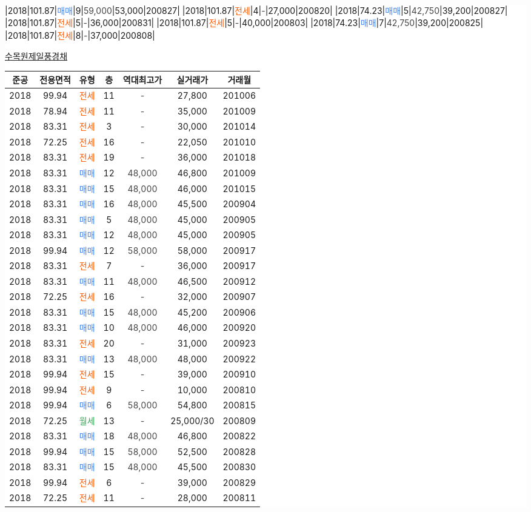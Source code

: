 |2018|101.87|<span style="color:#4285f3">매매</span>|9|<span style="color:#444444">59,000</span>|53,000|200827|
|2018|101.87|<span style="color:#ff5a00">전세</span>|4|<span style="color:#444444">-</span>|27,000|200820|
|2018|74.23|<span style="color:#4285f3">매매</span>|5|<span style="color:#444444">42,750</span>|39,200|200827|
|2018|101.87|<span style="color:#ff5a00">전세</span>|5|<span style="color:#444444">-</span>|36,000|200831|
|2018|101.87|<span style="color:#ff5a00">전세</span>|5|<span style="color:#444444">-</span>|40,000|200803|
|2018|74.23|<span style="color:#4285f3">매매</span>|7|<span style="color:#444444">42,750</span>|39,200|200825|
|2018|101.87|<span style="color:#ff5a00">전세</span>|8|<span style="color:#444444">-</span>|37,000|200808|

[수목원제일풍경채](https://search.naver.com/search.naver?query=%EB%8C%80%EA%B5%AC%EA%B4%91%EC%97%AD%EC%8B%9C+%EB%8B%AC%EC%84%9C%EA%B5%AC+%EB%8C%80%EA%B3%A1%EB%8F%99+%EC%88%98%EB%AA%A9%EC%9B%90%EC%A0%9C%EC%9D%BC%ED%92%8D%EA%B2%BD%EC%B1%84)

|준공|전용면적|유형|층|역대최고가|실거래가|거래월|
|:---:|:---:|:---:|:---:|:---:|:---:|:---:|
|2018|99.94|<span style="color:#ff5a00">전세</span>|11|<span style="color:#444444">-</span>|27,800|201006|
|2018|78.94|<span style="color:#ff5a00">전세</span>|11|<span style="color:#444444">-</span>|35,000|201009|
|2018|83.31|<span style="color:#ff5a00">전세</span>|3|<span style="color:#444444">-</span>|30,000|201014|
|2018|72.25|<span style="color:#ff5a00">전세</span>|16|<span style="color:#444444">-</span>|22,050|201010|
|2018|83.31|<span style="color:#ff5a00">전세</span>|19|<span style="color:#444444">-</span>|36,000|201018|
|2018|83.31|<span style="color:#4285f3">매매</span>|12|<span style="color:#444444">48,000</span>|46,800|201009|
|2018|83.31|<span style="color:#4285f3">매매</span>|15|<span style="color:#444444">48,000</span>|46,000|201015|
|2018|83.31|<span style="color:#4285f3">매매</span>|16|<span style="color:#444444">48,000</span>|45,500|200904|
|2018|83.31|<span style="color:#4285f3">매매</span>|5|<span style="color:#444444">48,000</span>|45,000|200905|
|2018|83.31|<span style="color:#4285f3">매매</span>|12|<span style="color:#444444">48,000</span>|45,000|200905|
|2018|99.94|<span style="color:#4285f3">매매</span>|12|<span style="color:#444444">58,000</span>|58,000|200917|
|2018|83.31|<span style="color:#ff5a00">전세</span>|7|<span style="color:#444444">-</span>|36,000|200917|
|2018|83.31|<span style="color:#4285f3">매매</span>|11|<span style="color:#444444">48,000</span>|46,500|200912|
|2018|72.25|<span style="color:#ff5a00">전세</span>|16|<span style="color:#444444">-</span>|32,000|200907|
|2018|83.31|<span style="color:#4285f3">매매</span>|15|<span style="color:#444444">48,000</span>|45,200|200906|
|2018|83.31|<span style="color:#4285f3">매매</span>|10|<span style="color:#444444">48,000</span>|46,000|200920|
|2018|83.31|<span style="color:#ff5a00">전세</span>|20|<span style="color:#444444">-</span>|31,000|200923|
|2018|83.31|<span style="color:#4285f3">매매</span>|13|<span style="color:#444444">48,000</span>|48,000|200922|
|2018|99.94|<span style="color:#ff5a00">전세</span>|15|<span style="color:#444444">-</span>|39,000|200910|
|2018|99.94|<span style="color:#ff5a00">전세</span>|9|<span style="color:#444444">-</span>|10,000|200810|
|2018|99.94|<span style="color:#4285f3">매매</span>|6|<span style="color:#444444">58,000</span>|54,800|200815|
|2018|72.25|<span style="color:#34a853">월세</span>|13|<span style="color:#444444">-</span>|25,000/30|200809|
|2018|83.31|<span style="color:#4285f3">매매</span>|18|<span style="color:#444444">48,000</span>|46,800|200822|
|2018|99.94|<span style="color:#4285f3">매매</span>|15|<span style="color:#444444">58,000</span>|52,500|200828|
|2018|83.31|<span style="color:#4285f3">매매</span>|15|<span style="color:#444444">48,000</span>|45,500|200830|
|2018|99.94|<span style="color:#ff5a00">전세</span>|6|<span style="color:#444444">-</span>|39,000|200829|
|2018|72.25|<span style="color:#ff5a00">전세</span>|11|<span style="color:#444444">-</span>|28,000|200811|